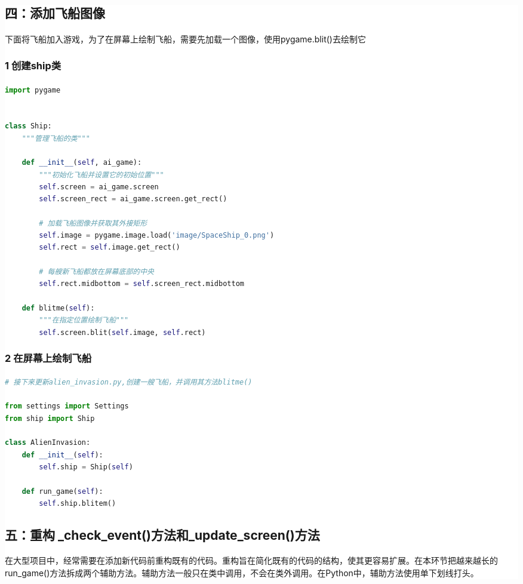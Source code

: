 ## 四：添加飞船图像

下面将飞船加入游戏，为了在屏幕上绘制飞船，需要先加载一个图像，使用pygame.blit()去绘制它

### 1 创建ship类

```python
import pygame


class Ship:
    """管理飞船的类"""

    def __init__(self, ai_game):
        """初始化飞船并设置它的初始位置"""
        self.screen = ai_game.screen
        self.screen_rect = ai_game.screen.get_rect()

        # 加载飞船图像并获取其外接矩形
        self.image = pygame.image.load('image/SpaceShip_0.png')
        self.rect = self.image.get_rect()

        # 每艘新飞船都放在屏幕底部的中央
        self.rect.midbottom = self.screen_rect.midbottom

    def blitme(self):
        """在指定位置绘制飞船"""
        self.screen.blit(self.image, self.rect)

```

### 2 在屏幕上绘制飞船

```python
# 接下来更新alien_invasion.py,创建一艘飞船，并调用其方法blitme()

from settings import Settings
from ship import Ship

class AlienInvasion:
    def __init__(self):
        self.ship = Ship(self)
        
    def run_game(self):
        self.ship.blitem()
```

## 五：重构 \_check_event()方法和_update_screen()方法

在大型项目中，经常需要在添加新代码前重构既有的代码。重构旨在简化既有的代码的结构，使其更容易扩展。在本环节把越来越长的run_game()方法拆成两个辅助方法。辅助方法一般只在类中调用，不会在类外调用。在Python中，辅助方法使用单下划线打头。
